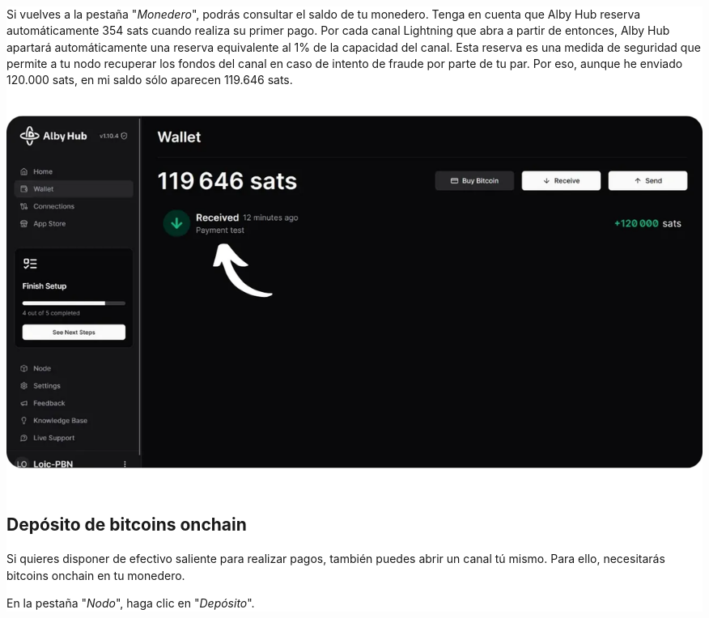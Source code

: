 Si vuelves a la pestaña "*Monedero*", podrás consultar el saldo de tu monedero. Tenga en cuenta que Alby Hub reserva automáticamente 354 sats cuando realiza su primer pago. Por cada canal Lightning que abra a partir de entonces, Alby Hub apartará automáticamente una reserva equivalente al 1% de la capacidad del canal. Esta reserva es una medida de seguridad que permite a tu nodo recuperar los fondos del canal en caso de intento de fraude por parte de tu par. Por eso, aunque he enviado 120.000 sats, en mi saldo sólo aparecen 119.646 sats.

![ALBY HUB](assets/fr/33.webp)

## Depósito de bitcoins onchain

Si quieres disponer de efectivo saliente para realizar pagos, también puedes abrir un canal tú mismo. Para ello, necesitarás bitcoins onchain en tu monedero.

En la pestaña "*Nodo*", haga clic en "*Depósito*".
